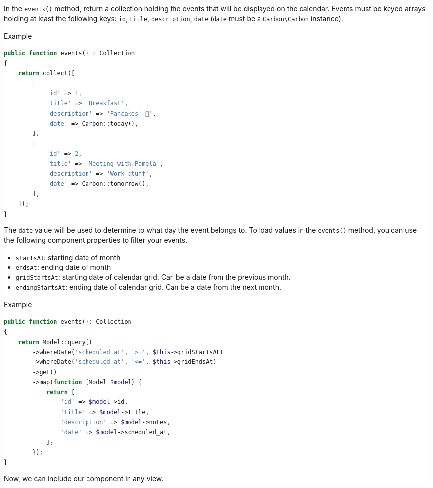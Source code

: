 In the `events()` method, return a collection holding the events that will be displayed on 
the calendar. Events must be keyed arrays holding at least the following keys: 
`id`, `title`, `description`, `date` (`date` must be a `Carbon\Carbon` instance).

Example

```php
public function events() : Collection
{
    return collect([
        [
            'id' => 1,
            'title' => 'Breakfast',
            'description' => 'Pancakes! 🥞',
            'date' => Carbon::today(),
        ],
        [
            'id' => 2,
            'title' => 'Meeting with Pamela',
            'description' => 'Work stuff',
            'date' => Carbon::tomorrow(),
        ],
    ]);
}
```

The `date` value will be used to determine to what day the event belongs to. To
load values in the `events()` method, you can use the following component properties
to filter your events.
- `startsAt`: starting date of month   
- `endsAt`: ending date of month   
- `gridStartsAt`: starting date of calendar grid. Can be a date from the previous month.   
- `endingStartsAt`: ending date of calendar grid. Can be a date from the next month.   

Example

```php
public function events(): Collection
{
    return Model::query()
        ->whereDate('scheduled_at', '>=', $this->gridStartsAt)
        ->whereDate('scheduled_at', '<=', $this->gridEndsAt)
        ->get()
        ->map(function (Model $model) {
            return [
                'id' => $model->id,
                'title' => $model->title,
                'description' => $model->notes,
                'date' => $model->scheduled_at,
            ];
        });
}
```

Now, we can include our component in any view. 
